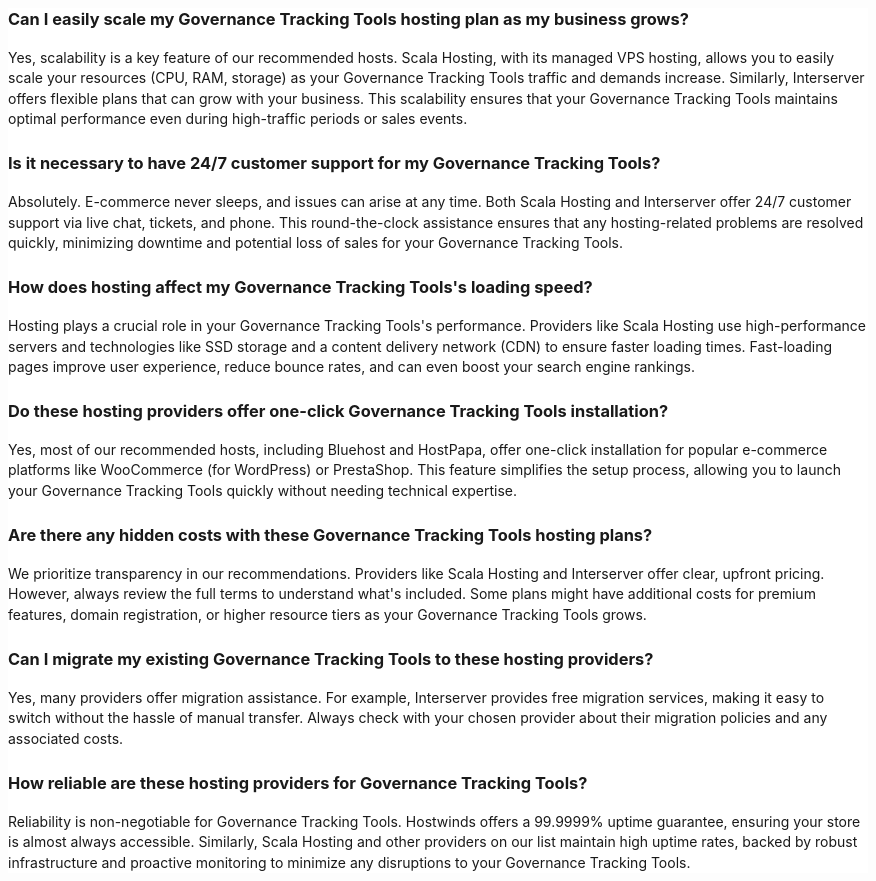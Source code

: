### Can I easily scale my Governance Tracking Tools hosting plan as my business grows? 
Yes, scalability is a key feature of our recommended hosts. Scala Hosting, with its managed VPS hosting, allows you to easily scale your resources (CPU, RAM, storage) as your Governance Tracking Tools traffic and demands increase. Similarly, Interserver offers flexible plans that can grow with your business. This scalability ensures that your Governance Tracking Tools maintains optimal performance even during high-traffic periods or sales events.

### Is it necessary to have 24/7 customer support for my Governance Tracking Tools? 
Absolutely. E-commerce never sleeps, and issues can arise at any time. Both Scala Hosting and Interserver offer 24/7 customer support via live chat, tickets, and phone. This round-the-clock assistance ensures that any hosting-related problems are resolved quickly, minimizing downtime and potential loss of sales for your Governance Tracking Tools.

### How does hosting affect my Governance Tracking Tools's loading speed? 
Hosting plays a crucial role in your Governance Tracking Tools's performance. Providers like Scala Hosting use high-performance servers and technologies like SSD storage and a content delivery network (CDN) to ensure faster loading times. Fast-loading pages improve user experience, reduce bounce rates, and can even boost your search engine rankings.

### Do these hosting providers offer one-click Governance Tracking Tools installation? 
Yes, most of our recommended hosts, including Bluehost and HostPapa, offer one-click installation for popular e-commerce platforms like WooCommerce (for WordPress) or PrestaShop. This feature simplifies the setup process, allowing you to launch your Governance Tracking Tools quickly without needing technical expertise.

### Are there any hidden costs with these Governance Tracking Tools hosting plans? 
We prioritize transparency in our recommendations. Providers like Scala Hosting and Interserver offer clear, upfront pricing. However, always review the full terms to understand what's included. Some plans might have additional costs for premium features, domain registration, or higher resource tiers as your Governance Tracking Tools grows.

### Can I migrate my existing Governance Tracking Tools to these hosting providers? 
Yes, many providers offer migration assistance. For example, Interserver provides free migration services, making it easy to switch without the hassle of manual transfer. Always check with your chosen provider about their migration policies and any associated costs.

### How reliable are these hosting providers for Governance Tracking Tools? 
Reliability is non-negotiable for Governance Tracking Tools. Hostwinds offers a 99.9999% uptime guarantee, ensuring your store is almost always accessible. Similarly, Scala Hosting and other providers on our list maintain high uptime rates, backed by robust infrastructure and proactive monitoring to minimize any disruptions to your Governance Tracking Tools.
